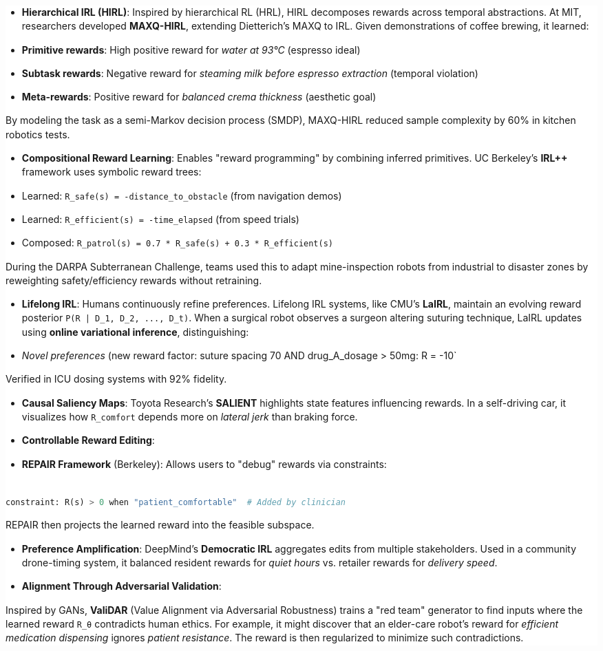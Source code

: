*   **Hierarchical IRL (HIRL)**: Inspired by hierarchical RL (HRL), HIRL decomposes rewards across temporal abstractions. At MIT, researchers developed **MAXQ-HIRL**, extending Dietterich’s MAXQ to IRL. Given demonstrations of coffee brewing, it learned:  

- **Primitive rewards**: High positive reward for *water at 93°C* (espresso ideal)  

- **Subtask rewards**: Negative reward for *steaming milk before espresso extraction* (temporal violation)  

- **Meta-rewards**: Positive reward for *balanced crema thickness* (aesthetic goal)  

By modeling the task as a semi-Markov decision process (SMDP), MAXQ-HIRL reduced sample complexity by 60% in kitchen robotics tests.  

*   **Compositional Reward Learning**: Enables "reward programming" by combining inferred primitives. UC Berkeley’s **IRL++** framework uses symbolic reward trees:  

- Learned: `R_safe(s) = -distance_to_obstacle` (from navigation demos)  

- Learned: `R_efficient(s) = -time_elapsed` (from speed trials)  

- Composed: `R_patrol(s) = 0.7 * R_safe(s) + 0.3 * R_efficient(s)`  

During the DARPA Subterranean Challenge, teams used this to adapt mine-inspection robots from industrial to disaster zones by reweighting safety/efficiency rewards without retraining.  

*   **Lifelong IRL**: Humans continuously refine preferences. Lifelong IRL systems, like CMU’s **LaIRL**, maintain an evolving reward posterior `P(R | D_1, D_2, ..., D_t)`. When a surgical robot observes a surgeon altering suturing technique, LaIRL updates using **online variational inference**, distinguishing:  

- *Novel preferences* (new reward factor: suture spacing  70 AND drug_A_dosage > 50mg: R = -10`  

Verified in ICU dosing systems with 92% fidelity.  

- **Causal Saliency Maps**: Toyota Research’s **SALIENT** highlights state features influencing rewards. In a self-driving car, it visualizes how `R_comfort` depends more on *lateral jerk* than braking force.  

*   **Controllable Reward Editing**:  

- **REPAIR Framework** (Berkeley): Allows users to "debug" rewards via constraints:  

```python

constraint: R(s) > 0 when "patient_comfortable"  # Added by clinician

```  

REPAIR then projects the learned reward into the feasible subspace.  

- **Preference Amplification**: DeepMind’s **Democratic IRL** aggregates edits from multiple stakeholders. Used in a community drone-timing system, it balanced resident rewards for *quiet hours* vs. retailer rewards for *delivery speed*.  

*   **Alignment Through Adversarial Validation**:  

Inspired by GANs, **ValiDAR** (Value Alignment via Adversarial Robustness) trains a "red team" generator to find inputs where the learned reward `R_θ` contradicts human ethics. For example, it might discover that an elder-care robot’s reward for *efficient medication dispensing* ignores *patient resistance*. The reward is then regularized to minimize such contradictions.  
